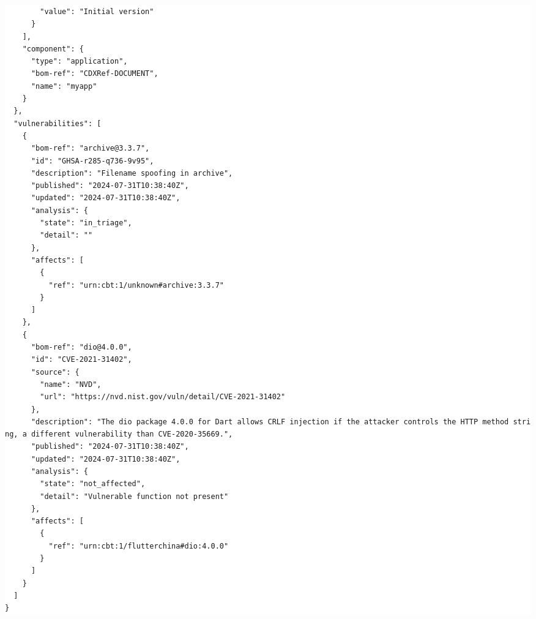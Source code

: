 ```
        "value": "Initial version"
      }
    ],
    "component": {
      "type": "application",
      "bom-ref": "CDXRef-DOCUMENT",
      "name": "myapp"
    }
  },
  "vulnerabilities": [
    {
      "bom-ref": "archive@3.3.7",
      "id": "GHSA-r285-q736-9v95",
      "description": "Filename spoofing in archive",
      "published": "2024-07-31T10:38:40Z",
      "updated": "2024-07-31T10:38:40Z",
      "analysis": {
        "state": "in_triage",
        "detail": ""
      },
      "affects": [
        {
          "ref": "urn:cbt:1/unknown#archive:3.3.7"
        }
      ]
    },
    {
      "bom-ref": "dio@4.0.0",
      "id": "CVE-2021-31402",
      "source": {
        "name": "NVD",
        "url": "https://nvd.nist.gov/vuln/detail/CVE-2021-31402"
      },
      "description": "The dio package 4.0.0 for Dart allows CRLF injection if the attacker controls the HTTP method string, a different vulnerability than CVE-2020-35669.",
      "published": "2024-07-31T10:38:40Z",
      "updated": "2024-07-31T10:38:40Z",
      "analysis": {
        "state": "not_affected",
        "detail": "Vulnerable function not present"
      },
      "affects": [
        {
          "ref": "urn:cbt:1/flutterchina#dio:4.0.0"
        }
      ]
    }
  ]
}
```
